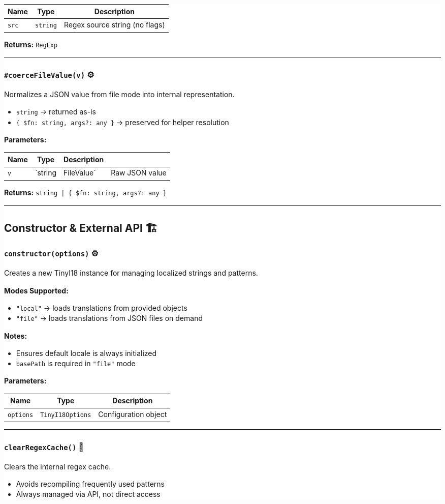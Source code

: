 | Name  | Type     | Description                    |
| ----- | -------- | ------------------------------ |
| `src` | `string` | Regex source string (no flags) |

**Returns:** `RegExp`

---

### `#coerceFileValue(v)` ⚙️

Normalizes a JSON value from file mode into internal representation.

* `string` → returned as-is
* `{ $fn: string, args?: any }` → preserved for helper resolution

**Parameters:**

| Name | Type     | Description |                |
| ---- | -------- | ----------- | -------------- |
| `v`  | \`string | FileValue\` | Raw JSON value |

**Returns:** `string | { $fn: string, args?: any }`

---

## Constructor & External API 🏗️

### `constructor(options)` ⚙️

Creates a new TinyI18 instance for managing localized strings and patterns.

**Modes Supported:**

* `"local"` → loads translations from provided objects
* `"file"` → loads translations from JSON files on demand

**Notes:**

* Ensures default locale is always initialized
* `basePath` is required in `"file"` mode

**Parameters:**

| Name      | Type             | Description          |
| --------- | ---------------- | -------------------- |
| `options` | `TinyI18Options` | Configuration object |

---

### `clearRegexCache()` 🧹

Clears the internal regex cache.

* Avoids recompiling frequently used patterns
* Always managed via API, not direct access
